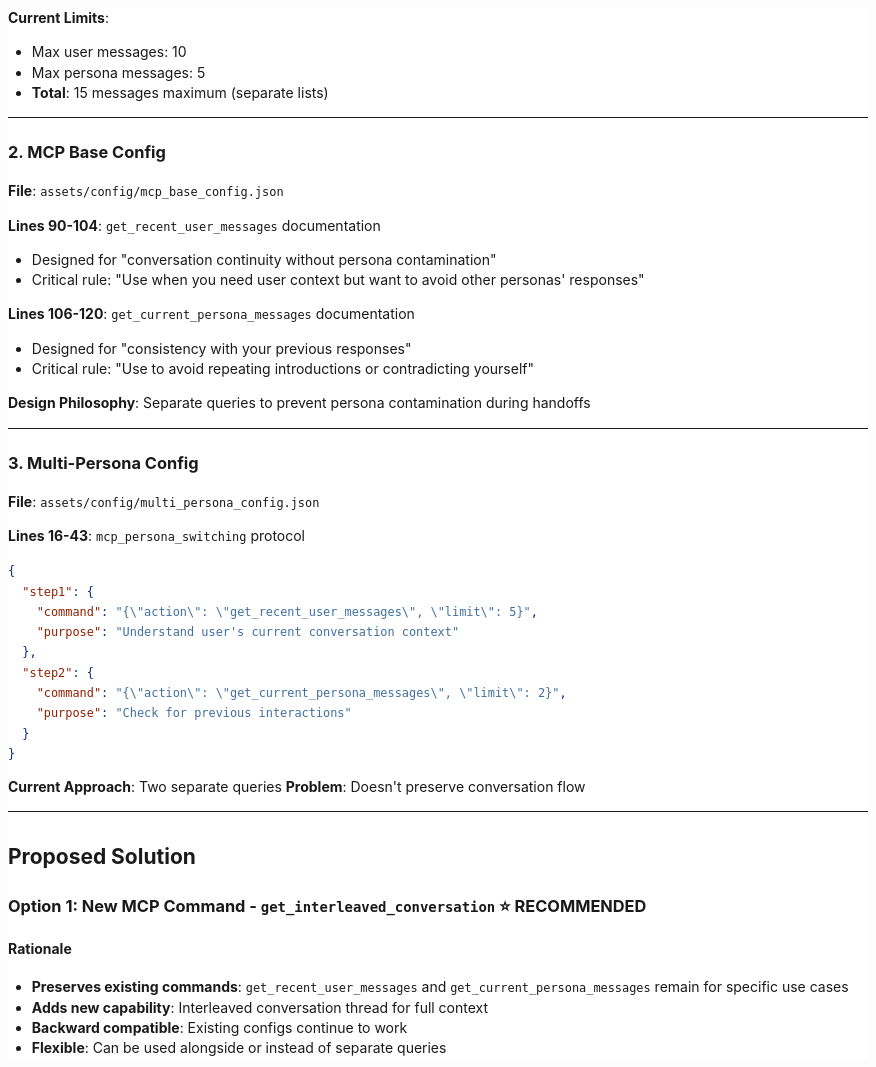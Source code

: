 **Current Limits**:
- Max user messages: 10
- Max persona messages: 5
- **Total**: 15 messages maximum (separate lists)

---

### 2. **MCP Base Config**

**File**: `assets/config/mcp_base_config.json`

**Lines 90-104**: `get_recent_user_messages` documentation
- Designed for "conversation continuity without persona contamination"
- Critical rule: "Use when you need user context but want to avoid other personas' responses"

**Lines 106-120**: `get_current_persona_messages` documentation
- Designed for "consistency with your previous responses"
- Critical rule: "Use to avoid repeating introductions or contradicting yourself"

**Design Philosophy**: Separate queries to prevent persona contamination during handoffs

---

### 3. **Multi-Persona Config**

**File**: `assets/config/multi_persona_config.json`

**Lines 16-43**: `mcp_persona_switching` protocol

```json
{
  "step1": {
    "command": "{\"action\": \"get_recent_user_messages\", \"limit\": 5}",
    "purpose": "Understand user's current conversation context"
  },
  "step2": {
    "command": "{\"action\": \"get_current_persona_messages\", \"limit\": 2}",
    "purpose": "Check for previous interactions"
  }
}
```

**Current Approach**: Two separate queries
**Problem**: Doesn't preserve conversation flow

---

## Proposed Solution

### **Option 1: New MCP Command - `get_interleaved_conversation`** ⭐ RECOMMENDED

#### **Rationale**
- **Preserves existing commands**: `get_recent_user_messages` and `get_current_persona_messages` remain for specific use cases
- **Adds new capability**: Interleaved conversation thread for full context
- **Backward compatible**: Existing configs continue to work
- **Flexible**: Can be used alongside or instead of separate queries
